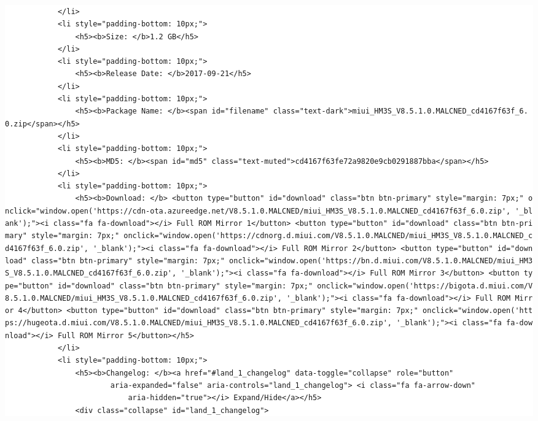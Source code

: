                </li>
                <li style="padding-bottom: 10px;">
                    <h5><b>Size: </b>1.2 GB</h5>
                </li>
                <li style="padding-bottom: 10px;">
                    <h5><b>Release Date: </b>2017-09-21</h5>
                </li>
                <li style="padding-bottom: 10px;">
                    <h5><b>Package Name: </b><span id="filename" class="text-dark">miui_HM3S_V8.5.1.0.MALCNED_cd4167f63f_6.0.zip</span></h5>
                </li>
                <li style="padding-bottom: 10px;">
                    <h5><b>MD5: </b><span id="md5" class="text-muted">cd4167f63fe72a9820e9cb0291887bba</span></h5>
                </li>
                <li style="padding-bottom: 10px;">
                    <h5><b>Download: </b> <button type="button" id="download" class="btn btn-primary" style="margin: 7px;" onclick="window.open('https://cdn-ota.azureedge.net/V8.5.1.0.MALCNED/miui_HM3S_V8.5.1.0.MALCNED_cd4167f63f_6.0.zip', '_blank');"><i class="fa fa-download"></i> Full ROM Mirror 1</button> <button type="button" id="download" class="btn btn-primary" style="margin: 7px;" onclick="window.open('https://cdnorg.d.miui.com/V8.5.1.0.MALCNED/miui_HM3S_V8.5.1.0.MALCNED_cd4167f63f_6.0.zip', '_blank');"><i class="fa fa-download"></i> Full ROM Mirror 2</button> <button type="button" id="download" class="btn btn-primary" style="margin: 7px;" onclick="window.open('https://bn.d.miui.com/V8.5.1.0.MALCNED/miui_HM3S_V8.5.1.0.MALCNED_cd4167f63f_6.0.zip', '_blank');"><i class="fa fa-download"></i> Full ROM Mirror 3</button> <button type="button" id="download" class="btn btn-primary" style="margin: 7px;" onclick="window.open('https://bigota.d.miui.com/V8.5.1.0.MALCNED/miui_HM3S_V8.5.1.0.MALCNED_cd4167f63f_6.0.zip', '_blank');"><i class="fa fa-download"></i> Full ROM Mirror 4</button> <button type="button" id="download" class="btn btn-primary" style="margin: 7px;" onclick="window.open('https://hugeota.d.miui.com/V8.5.1.0.MALCNED/miui_HM3S_V8.5.1.0.MALCNED_cd4167f63f_6.0.zip', '_blank');"><i class="fa fa-download"></i> Full ROM Mirror 5</button></h5>
                </li>
                <li style="padding-bottom: 10px;">
                    <h5><b>Changelog: </b><a href="#land_1_changelog" data-toggle="collapse" role="button"
                            aria-expanded="false" aria-controls="land_1_changelog"> <i class="fa fa-arrow-down"
                                aria-hidden="true"></i> Expand/Hide</a></h5>
                    <div class="collapse" id="land_1_changelog">